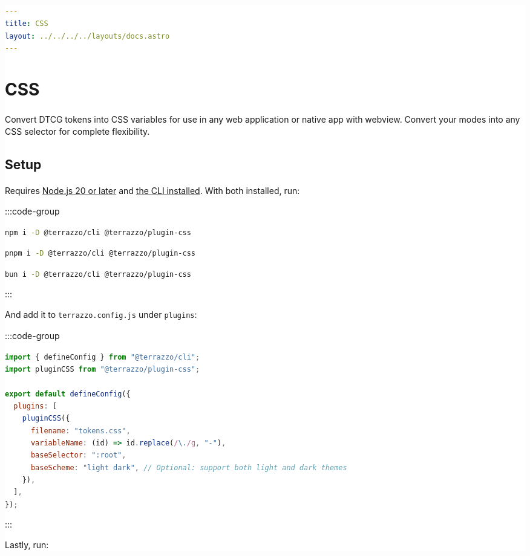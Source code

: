 ```yaml
---
title: CSS
layout: ../../../../layouts/docs.astro
---
```


# CSS

Convert DTCG tokens into CSS variables for use in any web application or native app with webview. Convert your modes into any CSS selector for complete flexibility.

## Setup

Requires [Node.js 20 or later](https://nodejs.org) and [the CLI installed](/docs/cli). With both installed, run:

:::code-group

```sh [npm]
npm i -D @terrazzo/cli @terrazzo/plugin-css
```

```sh [pnpm]
pnpm i -D @terrazzo/cli @terrazzo/plugin-css
```

```sh [bun]
bun i -D @terrazzo/cli @terrazzo/plugin-css
```

:::

And add it to `terrazzo.config.js` under `plugins`:

:::code-group

```js [terrazzo.config.js]
import { defineConfig } from "@terrazzo/cli";
import pluginCSS from "@terrazzo/plugin-css";

export default defineConfig({
  plugins: [
    pluginCSS({
      filename: "tokens.css",
      variableName: (id) => id.replace(/\./g, "-"),
      baseSelector: ":root",
      baseScheme: "light dark", // Optional: support both light and dark themes
    }),
  ],
});
```

:::

Lastly, run:
